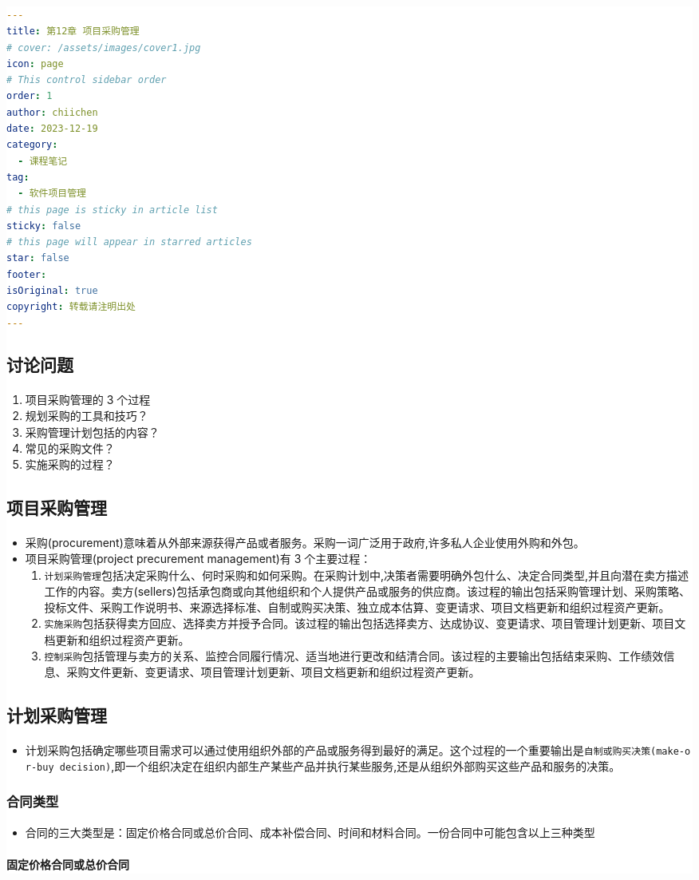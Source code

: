 ```yaml
---
title: 第12章 项目采购管理
# cover: /assets/images/cover1.jpg
icon: page
# This control sidebar order
order: 1
author: chiichen
date: 2023-12-19
category:
  - 课程笔记
tag:
  - 软件项目管理
# this page is sticky in article list
sticky: false
# this page will appear in starred articles
star: false
footer:
isOriginal: true
copyright: 转载请注明出处
---
```


## 讨论问题

1. 项目采购管理的 3 个过程
2. 规划采购的工具和技巧？
3. 采购管理计划包括的内容？
4. 常见的采购文件？
5. 实施采购的过程？

## 项目采购管理

- 采购(procurement)意味着从外部来源获得产品或者服务。采购一词广泛用于政府,许多私人企业使用外购和外包。
- 项目采购管理(project precurement management)有 3 个主要过程：
  1. `计划采购管理`包括决定采购什么、何时采购和如何采购。在采购计划中,决策者需要明确外包什么、决定合同类型,并且向潜在卖方描述工作的内容。卖方(sellers)包括承包商或向其他组织和个人提供产品或服务的供应商。该过程的输出包括采购管理计划、采购策略、投标文件、采购工作说明书、来源选择标准、自制或购买决策、独立成本估算、变更请求、项目文档更新和组织过程资产更新。
  2. `实施采购`包括获得卖方回应、选择卖方并授予合同。该过程的输出包括选择卖方、达成协议、变更请求、项目管理计划更新、项目文档更新和组织过程资产更新。
  3. `控制采购`包括管理与卖方的关系、监控合同履行情况、适当地进行更改和结清合同。该过程的主要输出包括结束采购、工作绩效信息、采购文件更新、变更请求、项目管理计划更新、项目文档更新和组织过程资产更新。

## 计划采购管理

- 计划采购包括确定哪些项目需求可以通过使用组织外部的产品或服务得到最好的满足。这个过程的一个重要输出是`自制或购买决策(make-or-buy decision)`,即一个组织决定在组织内部生产某些产品并执行某些服务,还是从组织外部购买这些产品和服务的决策。

### 合同类型

- 合同的三大类型是：固定价格合同或总价合同、成本补偿合同、时间和材料合同。一份合同中可能包含以上三种类型

#### 固定价格合同或总价合同
